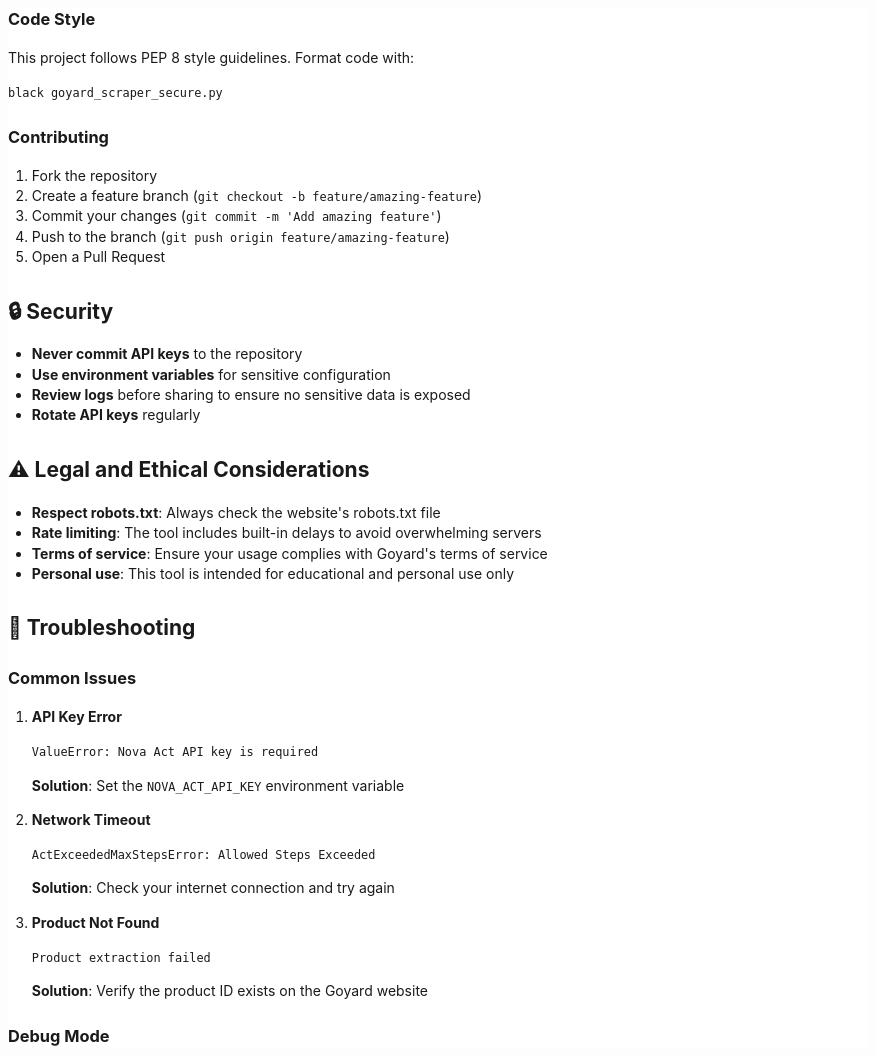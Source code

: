 ### Code Style

This project follows PEP 8 style guidelines. Format code with:

```bash
black goyard_scraper_secure.py
```

### Contributing

1. Fork the repository
2. Create a feature branch (`git checkout -b feature/amazing-feature`)
3. Commit your changes (`git commit -m 'Add amazing feature'`)
4. Push to the branch (`git push origin feature/amazing-feature`)
5. Open a Pull Request

## 🔒 Security

- **Never commit API keys** to the repository
- **Use environment variables** for sensitive configuration
- **Review logs** before sharing to ensure no sensitive data is exposed
- **Rotate API keys** regularly

## ⚠️ Legal and Ethical Considerations

- **Respect robots.txt**: Always check the website's robots.txt file
- **Rate limiting**: The tool includes built-in delays to avoid overwhelming servers
- **Terms of service**: Ensure your usage complies with Goyard's terms of service
- **Personal use**: This tool is intended for educational and personal use only

## 🐛 Troubleshooting

### Common Issues

1. **API Key Error**
   ```
   ValueError: Nova Act API key is required
   ```
   **Solution**: Set the `NOVA_ACT_API_KEY` environment variable

2. **Network Timeout**
   ```
   ActExceededMaxStepsError: Allowed Steps Exceeded
   ```
   **Solution**: Check your internet connection and try again

3. **Product Not Found**
   ```
   Product extraction failed
   ```
   **Solution**: Verify the product ID exists on the Goyard website

### Debug Mode
